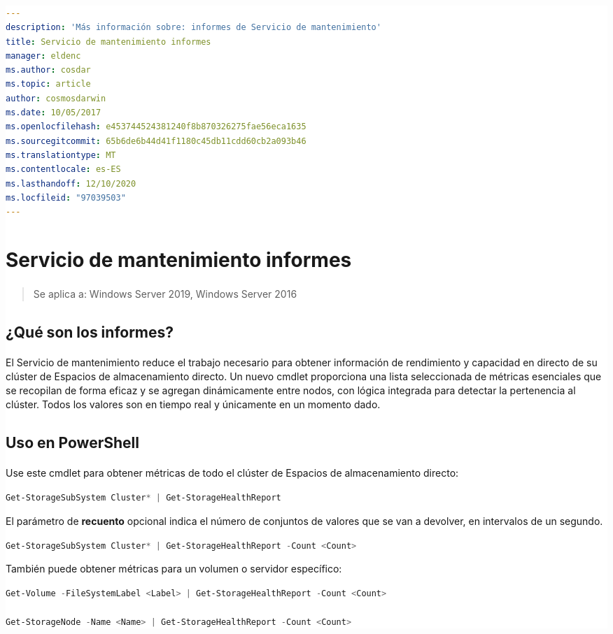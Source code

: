 ```yaml
---
description: 'Más información sobre: informes de Servicio de mantenimiento'
title: Servicio de mantenimiento informes
manager: eldenc
ms.author: cosdar
ms.topic: article
author: cosmosdarwin
ms.date: 10/05/2017
ms.openlocfilehash: e453744524381240f8b870326275fae56eca1635
ms.sourcegitcommit: 65b6de6b44d41f1180c45db11cdd60cb2a093b46
ms.translationtype: MT
ms.contentlocale: es-ES
ms.lasthandoff: 12/10/2020
ms.locfileid: "97039503"
---
```

# <a name="health-service-reports"></a>Servicio de mantenimiento informes

> Se aplica a: Windows Server 2019, Windows Server 2016

## <a name="what-are-reports"></a>¿Qué son los informes?

El Servicio de mantenimiento reduce el trabajo necesario para obtener información de rendimiento y capacidad en directo de su clúster de Espacios de almacenamiento directo. Un nuevo cmdlet proporciona una lista seleccionada de métricas esenciales que se recopilan de forma eficaz y se agregan dinámicamente entre nodos, con lógica integrada para detectar la pertenencia al clúster. Todos los valores son en tiempo real y únicamente en un momento dado.

## <a name="usage-in-powershell"></a>Uso en PowerShell

Use este cmdlet para obtener métricas de todo el clúster de Espacios de almacenamiento directo:

```PowerShell
Get-StorageSubSystem Cluster* | Get-StorageHealthReport
```

El parámetro de **recuento** opcional indica el número de conjuntos de valores que se van a devolver, en intervalos de un segundo.

```PowerShell
Get-StorageSubSystem Cluster* | Get-StorageHealthReport -Count <Count>
```

También puede obtener métricas para un volumen o servidor específico:

```PowerShell
Get-Volume -FileSystemLabel <Label> | Get-StorageHealthReport -Count <Count>

Get-StorageNode -Name <Name> | Get-StorageHealthReport -Count <Count>
```
